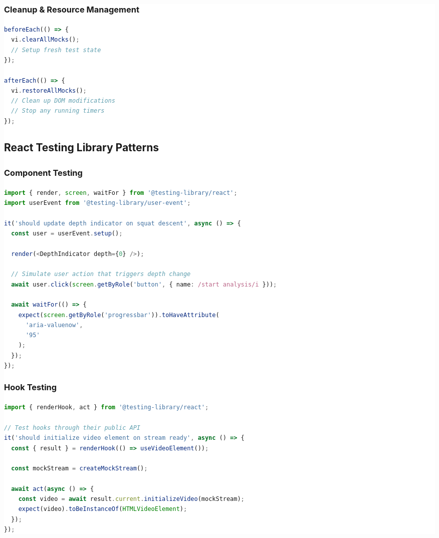 ### Cleanup & Resource Management

```typescript
beforeEach(() => {
  vi.clearAllMocks();
  // Setup fresh test state
});

afterEach(() => {
  vi.restoreAllMocks();
  // Clean up DOM modifications
  // Stop any running timers
});
```

## React Testing Library Patterns

### Component Testing

```typescript
import { render, screen, waitFor } from '@testing-library/react';
import userEvent from '@testing-library/user-event';

it('should update depth indicator on squat descent', async () => {
  const user = userEvent.setup();

  render(<DepthIndicator depth={0} />);

  // Simulate user action that triggers depth change
  await user.click(screen.getByRole('button', { name: /start analysis/i }));

  await waitFor(() => {
    expect(screen.getByRole('progressbar')).toHaveAttribute(
      'aria-valuenow',
      '95'
    );
  });
});
```

### Hook Testing

```typescript
import { renderHook, act } from '@testing-library/react';

// Test hooks through their public API
it('should initialize video element on stream ready', async () => {
  const { result } = renderHook(() => useVideoElement());

  const mockStream = createMockStream();

  await act(async () => {
    const video = await result.current.initializeVideo(mockStream);
    expect(video).toBeInstanceOf(HTMLVideoElement);
  });
});
```
